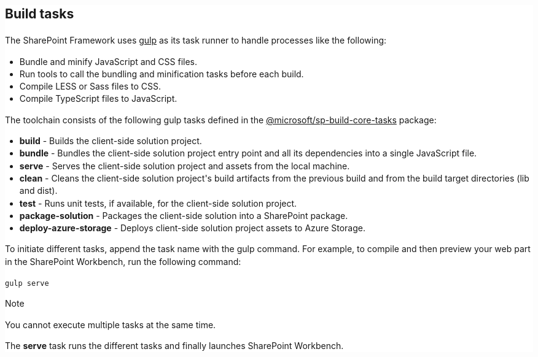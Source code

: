 
## Build tasks

The SharePoint Framework uses [gulp](http://gulpjs.com/) as its task runner to handle processes like the following:

- Bundle and minify JavaScript and CSS files.
- Run tools to call the bundling and minification tasks before each build.
- Compile LESS or Sass files to CSS.
- Compile TypeScript files to JavaScript.

The toolchain consists of the following gulp tasks defined in the [@microsoft/sp-build-core-tasks](https://www.npmjs.com/package/@microsoft/sp-build-core-tasks) package:

- **build** - Builds the client-side solution project.
- **bundle** - Bundles the client-side solution project entry point and all its dependencies into a single JavaScript file.
- **serve** - Serves the client-side solution project and assets from the local machine.
- **clean** - Cleans the client-side solution project's build artifacts from the previous build and from the build target directories (lib and dist).
- **test** - Runs unit tests, if available, for the client-side solution project.
- **package-solution** - Packages the client-side solution into a SharePoint package.
- **deploy-azure-storage** - Deploys client-side solution project assets to Azure Storage.

To initiate different tasks, append the task name with the gulp command. For example, to compile and then preview your web part in the SharePoint Workbench, run the following command:

```console
gulp serve
```

> [!NOTE]
> You cannot execute multiple tasks at the same time.

The **serve** task runs the different tasks and finally launches SharePoint Workbench.
